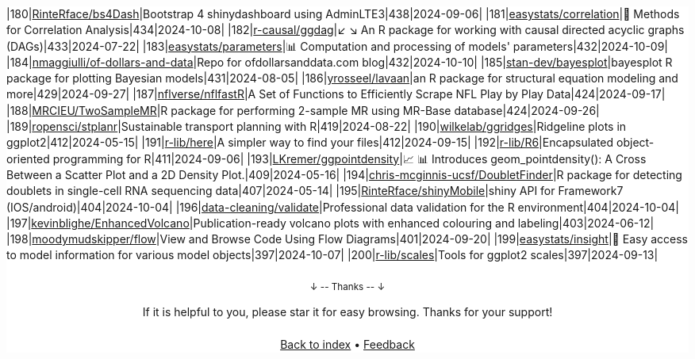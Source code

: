 |180|[RinteRface/bs4Dash](https://github.com/RinteRface/bs4Dash)|Bootstrap 4 shinydashboard using AdminLTE3|438|2024-09-06|
|181|[easystats/correlation](https://github.com/easystats/correlation)|:link: Methods for Correlation Analysis|434|2024-10-08|
|182|[r-causal/ggdag](https://github.com/r-causal/ggdag)|:arrow_lower_left: :arrow_lower_right: An R package for working with causal directed acyclic graphs (DAGs)|433|2024-07-22|
|183|[easystats/parameters](https://github.com/easystats/parameters)|:bar_chart: Computation and processing of models' parameters|432|2024-10-09|
|184|[nmaggiulli/of-dollars-and-data](https://github.com/nmaggiulli/of-dollars-and-data)|Repo for ofdollarsanddata.com blog|432|2024-10-10|
|185|[stan-dev/bayesplot](https://github.com/stan-dev/bayesplot)|bayesplot R package for plotting Bayesian models|431|2024-08-05|
|186|[yrosseel/lavaan](https://github.com/yrosseel/lavaan)|an R package for structural equation modeling and more|429|2024-09-27|
|187|[nflverse/nflfastR](https://github.com/nflverse/nflfastR)|A Set of Functions to Efficiently Scrape NFL Play by Play Data|424|2024-09-17|
|188|[MRCIEU/TwoSampleMR](https://github.com/MRCIEU/TwoSampleMR)|R package for performing 2-sample MR using MR-Base database|424|2024-09-26|
|189|[ropensci/stplanr](https://github.com/ropensci/stplanr)|Sustainable transport planning with R|419|2024-08-22|
|190|[wilkelab/ggridges](https://github.com/wilkelab/ggridges)|Ridgeline plots in ggplot2|412|2024-05-15|
|191|[r-lib/here](https://github.com/r-lib/here)|A simpler way to find your files|412|2024-09-15|
|192|[r-lib/R6](https://github.com/r-lib/R6)|Encapsulated object-oriented programming for R|411|2024-09-06|
|193|[LKremer/ggpointdensity](https://github.com/LKremer/ggpointdensity)|:chart_with_upwards_trend: :bar_chart: Introduces geom_pointdensity(): A Cross Between a Scatter Plot and a 2D Density Plot.|409|2024-05-16|
|194|[chris-mcginnis-ucsf/DoubletFinder](https://github.com/chris-mcginnis-ucsf/DoubletFinder)|R package for detecting doublets in single-cell RNA sequencing data|407|2024-05-14|
|195|[RinteRface/shinyMobile](https://github.com/RinteRface/shinyMobile)|shiny API for Framework7 (IOS/android)|404|2024-10-04|
|196|[data-cleaning/validate](https://github.com/data-cleaning/validate)|Professional data validation for the R environment|404|2024-10-04|
|197|[kevinblighe/EnhancedVolcano](https://github.com/kevinblighe/EnhancedVolcano)|Publication-ready volcano plots with enhanced colouring and labeling|403|2024-06-12|
|198|[moodymudskipper/flow](https://github.com/moodymudskipper/flow)|View and Browse Code Using Flow Diagrams|401|2024-09-20|
|199|[easystats/insight](https://github.com/easystats/insight)|:crystal_ball: Easy access to model information for various model objects|397|2024-10-07|
|200|[r-lib/scales](https://github.com/r-lib/scales)|Tools for ggplot2 scales|397|2024-09-13|

<div align="center">
    <p><sub>↓ -- Thanks -- ↓</sub></p>
    If it is helpful to you, please star it for easy browsing. Thanks for your support!
</div>

<br/>

<div align="center"><a href="https://github.com/GrowingGit/GitHub-English-Top-Charts#github-english-top-charts">Back to index</a> • <a href="/content/docs/feedback.md">Feedback</a></div>
